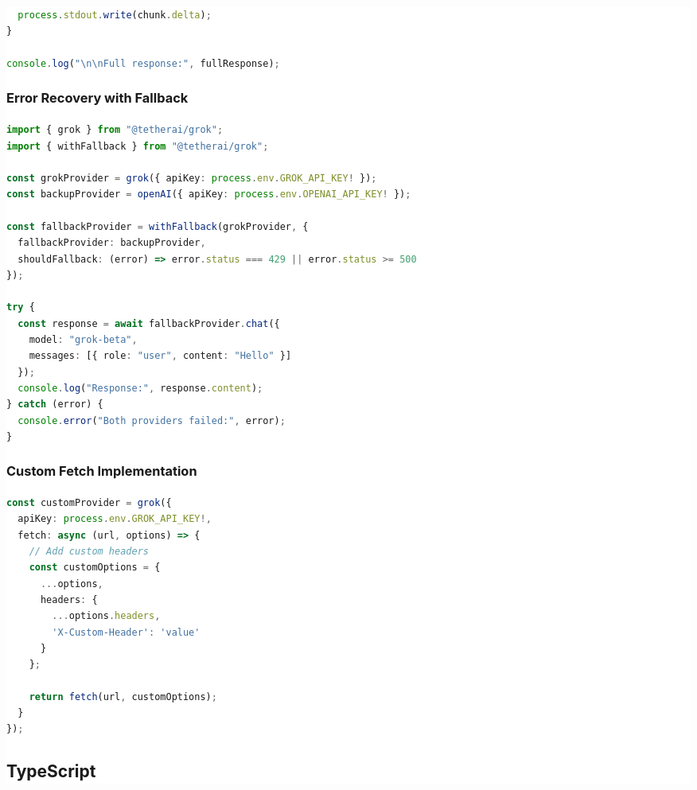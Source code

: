 ```ts
  process.stdout.write(chunk.delta);
}

console.log("\n\nFull response:", fullResponse);
```

### Error Recovery with Fallback

```ts
import { grok } from "@tetherai/grok";
import { withFallback } from "@tetherai/grok";

const grokProvider = grok({ apiKey: process.env.GROK_API_KEY! });
const backupProvider = openAI({ apiKey: process.env.OPENAI_API_KEY! });

const fallbackProvider = withFallback(grokProvider, {
  fallbackProvider: backupProvider,
  shouldFallback: (error) => error.status === 429 || error.status >= 500
});

try {
  const response = await fallbackProvider.chat({
    model: "grok-beta",
    messages: [{ role: "user", content: "Hello" }]
  });
  console.log("Response:", response.content);
} catch (error) {
  console.error("Both providers failed:", error);
}
```

### Custom Fetch Implementation

```ts
const customProvider = grok({
  apiKey: process.env.GROK_API_KEY!,
  fetch: async (url, options) => {
    // Add custom headers
    const customOptions = {
      ...options,
      headers: {
        ...options.headers,
        'X-Custom-Header': 'value'
      }
    };
    
    return fetch(url, customOptions);
  }
});
```

## TypeScript
